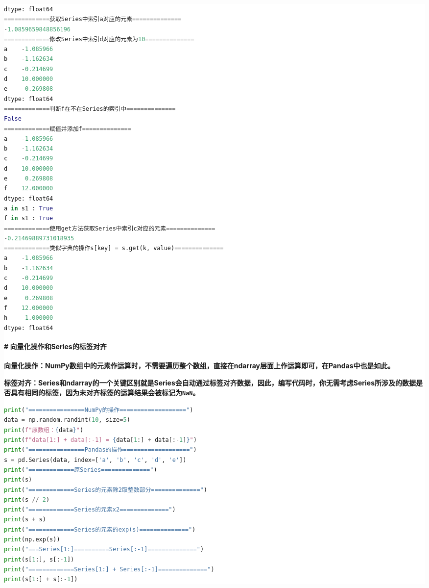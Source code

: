 ```python
dtype: float64
=============获取Series中索引a对应的元素==============
-1.0859659848856196
=============修改Series中索引d对应的元素为10==============
a    -1.085966
b    -1.162634
c    -0.214699
d    10.000000
e     0.269808
dtype: float64
=============判断f在不在Series的索引中==============
False
=============赋值并添加f==============
a    -1.085966
b    -1.162634
c    -0.214699
d    10.000000
e     0.269808
f    12.000000
dtype: float64
a in s1 : True
f in s1 : True
=============使用get方法获取Series中索引c对应的元素==============
-0.21469889731018935
=============类似字典的操作s[key] = s.get(k, value)==============
a    -1.085966
b    -1.162634
c    -0.214699
d    10.000000
e     0.269808
f    12.000000
h     1.000000
dtype: float64

```



#### # 向量化操作和Series的标签对齐

​	**向量化操作：NumPy数组中的元素作运算时，不需要遍历整个数组，直接在ndarray层面上作运算即可，在Pandas中也是如此。**

​	**标签对齐：Series和ndarray的一个关键区别就是Series会自动通过标签对齐数据，因此，编写代码时，你无需考虑Series所涉及的数据是否具有相同的标签，因为未对齐标签的运算结果会被标记为`NaN`。**



```python
print("================NumPy的操作===================")
data = np.random.randint(10, size=5)
print(f"原数组：{data}")
print(f"data[1:] + data[:-1] = {data[1:] + data[:-1]}")
print("================Pandas的操作===================")
s = pd.Series(data, index=['a', 'b', 'c', 'd', 'e'])
print("=============原Series==============")
print(s)
print("=============Series的元素除2取整数部分==============")
print(s // 2)
print("=============Series的元素x2==============")
print(s + s)
print("=============Series的元素的exp(s)==============")
print(np.exp(s))
print("===Series[1:]==========Series[:-1]==============")
print(s[1:], s[:-1])
print("=============Series[1:] + Series[:-1]==============")
print(s[1:] + s[:-1])
```

[详细参阅]: https://pandas.pydata.org/docs/reference/api/pandas.DataFrame.to_json.html